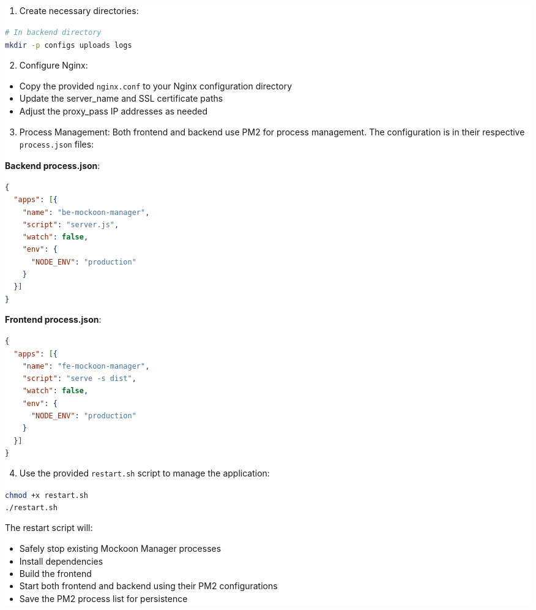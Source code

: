 1. Create necessary directories:
```bash
# In backend directory
mkdir -p configs uploads logs
```

2. Configure Nginx:
- Copy the provided `nginx.conf` to your Nginx configuration directory
- Update the server_name and SSL certificate paths
- Adjust the proxy_pass IP addresses as needed

3. Process Management:
Both frontend and backend use PM2 for process management. The configuration is in their respective `process.json` files:

**Backend process.json**:
```json
{
  "apps": [{
    "name": "be-mockoon-manager",
    "script": "server.js",
    "watch": false,
    "env": {
      "NODE_ENV": "production"
    }
  }]
}
```

**Frontend process.json**:
```json
{
  "apps": [{
    "name": "fe-mockoon-manager",
    "script": "serve -s dist",
    "watch": false,
    "env": {
      "NODE_ENV": "production"
    }
  }]
}
```

4. Use the provided `restart.sh` script to manage the application:
```bash
chmod +x restart.sh
./restart.sh
```

The restart script will:
- Safely stop existing Mockoon Manager processes
- Install dependencies
- Build the frontend
- Start both frontend and backend using their PM2 configurations
- Save the PM2 process list for persistence
